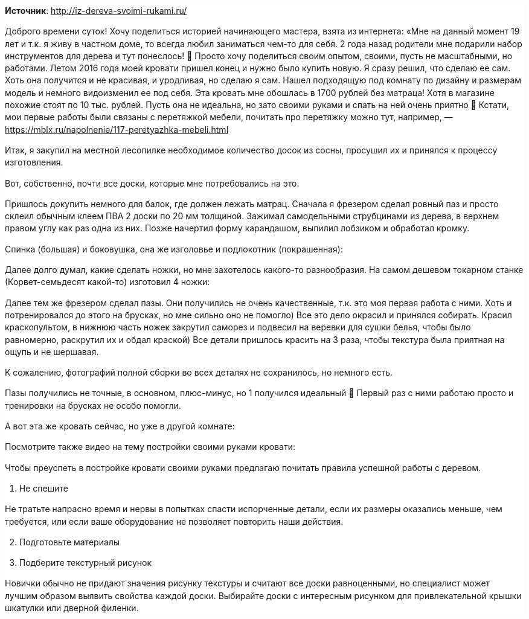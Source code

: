 **Источник**: http://iz-dereva-svoimi-rukami.ru/

Доброго времени суток! Хочу поделиться историей начинающего мастера, взята из интернета: «Мне на данный момент 19 лет и т.к. я живу в частном доме, то всегда любил заниматься чем-то для себя. 2 года назад родители мне подарили набор инструментов для дерева и тут понеслось! 🙂 Просто хочу поделиться своим опытом, своими, пусть не масштабными, но работами. Летом 2016 года моей кровати пришел конец и нужно было купить новую. Я сразу решил, что сделаю ее сам. Хоть она получится и не красивая, и уродливая, но сделаю я сам. Нашел подходящую под комнату по дизайну и размерам модель и немного видоизменил ее под себя. Эта кровать мне обошлась в 1700 рублей без матраца! Хотя в магазине похожие стоят по 10 тыс. рублей. Пусть она не идеальна, но зато своими руками и спать на ней очень приятно 🙂 Кстати, мои первые работы были связаны с перетяжкой мебели, почитать про перетяжку можно тут, например, — https://mblx.ru/napolnenie/117-peretyazhka-mebeli.html

Итак, я закупил на местной лесопилке необходимое количество досок из сосны, просушил их и принялся к процессу изготовления.

Вот, собственно, почти все доски, которые мне потребовались на это.

Пришлось докупить немного для балок, где должен лежать матрац. Сначала я фрезером сделал ровный паз и просто склеил обычным клеем ПВА 2 доски по 20 мм толщиной. Зажимал самодельными струбцинами из дерева, в верхнем правом углу как раз одна из них. Позже начертил форму карандашом, выпилил лобзиком и обработал кромку.

Спинка (большая) и боковушка, она же изголовье и подлокотник (покрашенная):

Далее долго думал, какие сделать ножки, но мне захотелось какого-то разнообразия. На самом дешевом токарном станке (Корвет-семьдесят какой-то) изготовил 4 ножки:

Далее тем же фрезером сделал пазы. Они получились не очень качественные, т.к. это моя первая работа с ними. Хоть и потренировался до этого на брусках, но мне сильно оно не помогло) Все это дело окрасил и принялся собирать. Красил краскопультом, в нижнюю часть ножек закрутил саморез и подвесил на веревки для сушки белья, чтобы было равномерно, раскрутил их и обдал краской) Все детали пришлось красить на 3 раза, чтобы текстура была приятная на ощупь и не шершавая.

К сожалению, фотографий полной сборки во всех деталях не сохранилось, но немного есть.

Пазы получились не точные, в основном, плюс-минус, но 1 получился идеальный 🙂 Первый раз с ними работаю просто и тренировки на брусках не особо помогли.

А вот эта же кровать сейчас, но уже в другой комнате:

Посмотрите также видео на тему постройки своими руками кровати:



Чтобы преуспеть в постройке кровати своими руками предлагаю почитать правила успешной работы с деревом.

1. Не спешите

Не тратьте напрасно время и нервы в попытках спасти испорченные детали, если их размеры оказались меньше, чем требуется, или если ваше оборудование не позволяет повторить наши действия.

2. Подготовьте материалы

3. Подберите текстурный рисунок

Новички обычно не придают значения рисунку текстуры и считают все доски равноценными, но специалист может лучшим образом выявить свойства каждой доски. Выбирайте доски с интересным рисунком для привлекательной крышки шкатулки или дверной филенки.

